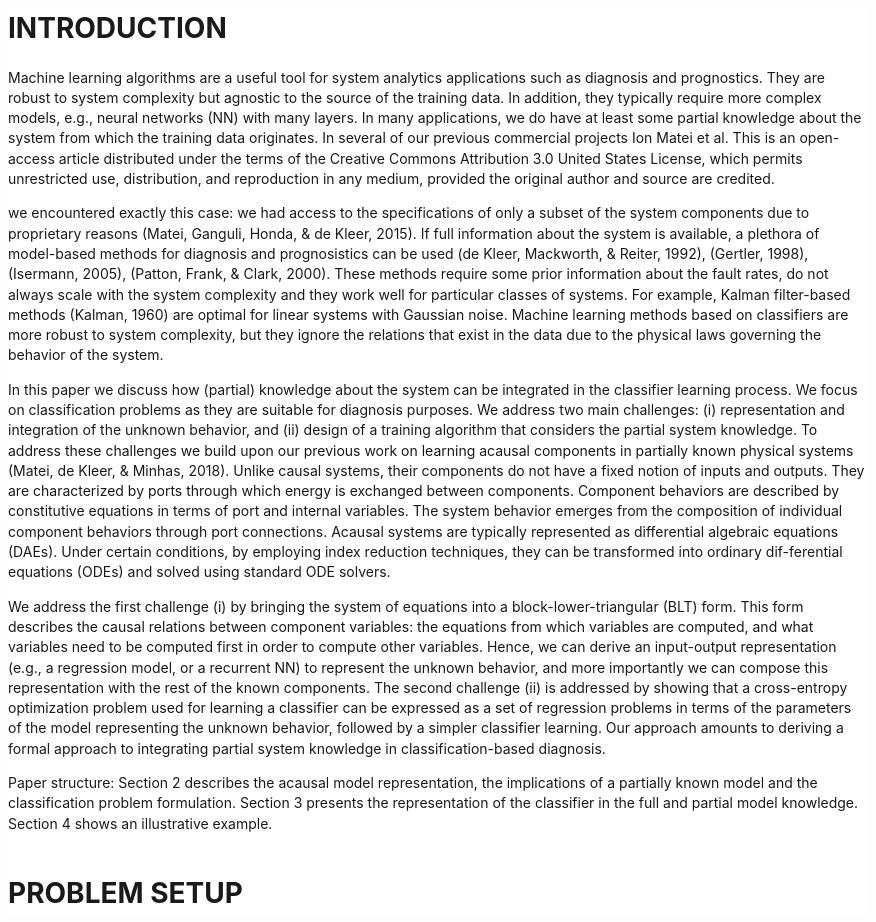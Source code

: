 # INTRODUCTION

Machine learning algorithms are a useful tool for system analytics applications such as diagnosis and prognostics. They are robust to system complexity but agnostic to the source of the training data. In addition, they typically require more complex models, e.g., neural networks (NN) with many layers. In many applications, we do have at least some partial knowledge about the system from which the training data originates. In several of our previous commercial projects Ion Matei et al. This is an open-access article distributed under the terms of the Creative Commons Attribution 3.0 United States License, which permits unrestricted use, distribution, and reproduction in any medium, provided the original author and source are credited.

we encountered exactly this case: we had access to the specifications of only a subset of the system components due to proprietary reasons (Matei, Ganguli, Honda, & de Kleer, 2015). If full information about the system is available, a plethora of model-based methods for diagnosis and prognosistics can be used (de Kleer, Mackworth, & Reiter, 1992), (Gertler, 1998), (Isermann, 2005), (Patton, Frank, & Clark, 2000). These methods require some prior information about the fault rates, do not always scale with the system complexity and they work well for particular classes of systems. For example, Kalman filter-based methods (Kalman, 1960) are optimal for linear systems with Gaussian noise. Machine learning methods based on classifiers are more robust to system complexity, but they ignore the relations that exist in the data due to the physical laws governing the behavior of the system.

In this paper we discuss how (partial) knowledge about the system can be integrated in the classifier learning process. We focus on classification problems as they are suitable for diagnosis purposes. We address two main challenges: (i) representation and integration of the unknown behavior, and (ii) design of a training algorithm that considers the partial system knowledge. To address these challenges we build upon our previous work on learning acausal components in partially known physical systems (Matei, de Kleer, & Minhas, 2018). Unlike causal systems, their components do not have a fixed notion of inputs and outputs. They are characterized by ports through which energy is exchanged between components. Component behaviors are described by constitutive equations in terms of port and internal variables. The system behavior emerges from the composition of individual component behaviors through port connections. Acausal systems are typically represented as differential algebraic equations (DAEs). Under certain conditions, by employing index reduction techniques, they can be transformed into ordinary dif-ferential equations (ODEs) and solved using standard ODE solvers.

We address the first challenge (i) by bringing the system of equations into a block-lower-triangular (BLT) form. This form describes the causal relations between component variables: the equations from which variables are computed, and what variables need to be computed first in order to compute other variables. Hence, we can derive an input-output representation (e.g., a regression model, or a recurrent NN) to represent the unknown behavior, and more importantly we can compose this representation with the rest of the known components. The second challenge (ii) is addressed by showing that a cross-entropy optimization problem used for learning a classifier can be expressed as a set of regression problems in terms of the parameters of the model representing the unknown behavior, followed by a simpler classifier learning. Our approach amounts to deriving a formal approach to integrating partial system knowledge in classification-based diagnosis.

Paper structure: Section 2 describes the acausal model representation, the implications of a partially known model and the classification problem formulation. Section 3 presents the representation of the classifier in the full and partial model knowledge. Section 4 shows an illustrative example.

# PROBLEM SETUP
